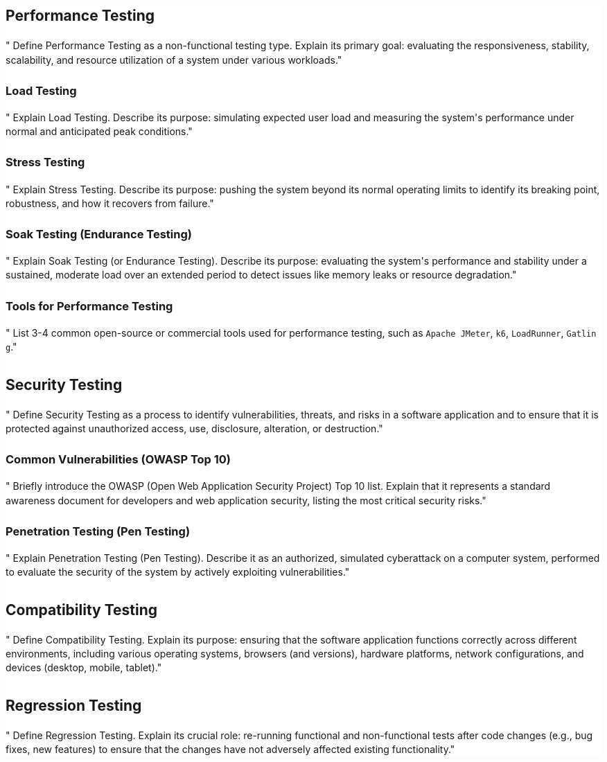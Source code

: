 ## Performance Testing
"<prompt> Define Performance Testing as a non-functional testing type. Explain its primary goal: evaluating the responsiveness, stability, scalability, and resource utilization of a system under various workloads."

### Load Testing
"<prompt> Explain Load Testing. Describe its purpose: simulating expected user load and measuring the system's performance under normal and anticipated peak conditions."

### Stress Testing
"<prompt> Explain Stress Testing. Describe its purpose: pushing the system beyond its normal operating limits to identify its breaking point, robustness, and how it recovers from failure."

### Soak Testing (Endurance Testing)
"<prompt> Explain Soak Testing (or Endurance Testing). Describe its purpose: evaluating the system's performance and stability under a sustained, moderate load over an extended period to detect issues like memory leaks or resource degradation."

### Tools for Performance Testing
"<prompt> List 3-4 common open-source or commercial tools used for performance testing, such as `Apache JMeter`, `k6`, `LoadRunner`, `Gatling`."

## Security Testing
"<prompt> Define Security Testing as a process to identify vulnerabilities, threats, and risks in a software application and to ensure that it is protected against unauthorized access, use, disclosure, alteration, or destruction."

### Common Vulnerabilities (OWASP Top 10)
"<prompt> Briefly introduce the OWASP (Open Web Application Security Project) Top 10 list. Explain that it represents a standard awareness document for developers and web application security, listing the most critical security risks."

### Penetration Testing (Pen Testing)
"<prompt> Explain Penetration Testing (Pen Testing). Describe it as an authorized, simulated cyberattack on a computer system, performed to evaluate the security of the system by actively exploiting vulnerabilities."

## Compatibility Testing
"<prompt> Define Compatibility Testing. Explain its purpose: ensuring that the software application functions correctly across different environments, including various operating systems, browsers (and versions), hardware platforms, network configurations, and devices (desktop, mobile, tablet)."

## Regression Testing
"<prompt> Define Regression Testing. Explain its crucial role: re-running functional and non-functional tests after code changes (e.g., bug fixes, new features) to ensure that the changes have not adversely affected existing functionality."
